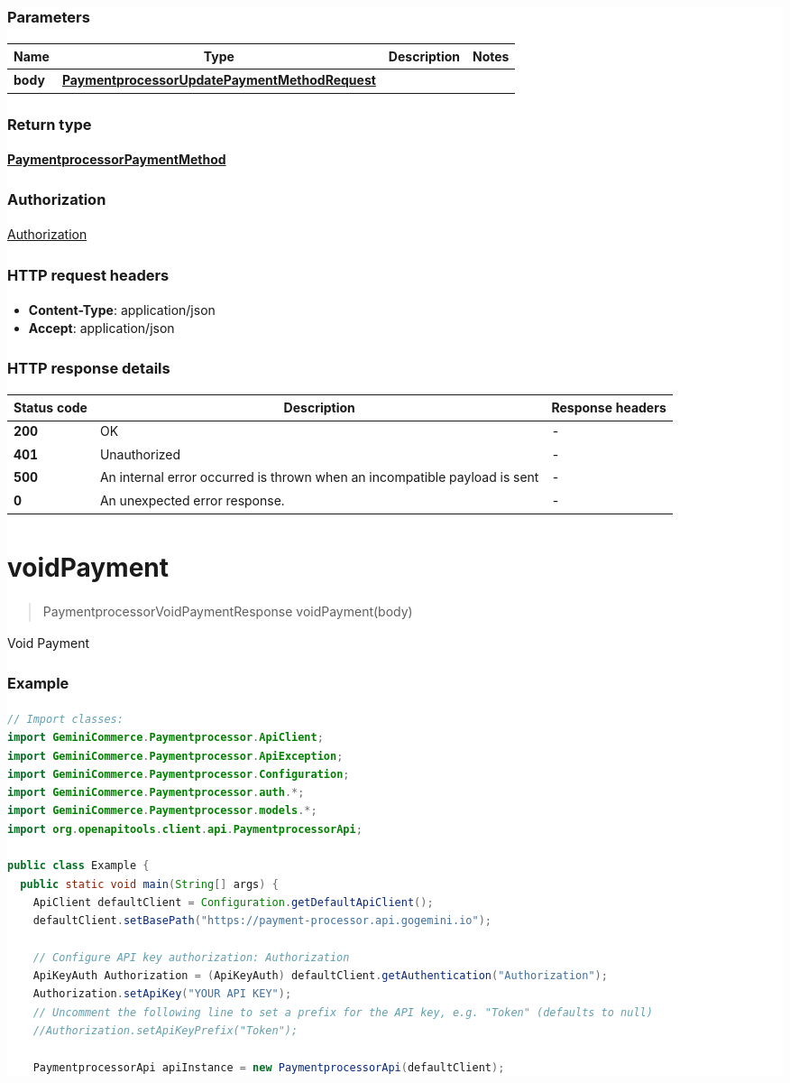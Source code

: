 ```java
```

### Parameters

| Name | Type | Description  | Notes |
|------------- | ------------- | ------------- | -------------|
| **body** | [**PaymentprocessorUpdatePaymentMethodRequest**](PaymentprocessorUpdatePaymentMethodRequest.md)|  | |

### Return type

[**PaymentprocessorPaymentMethod**](PaymentprocessorPaymentMethod.md)

### Authorization

[Authorization](../README.md#Authorization)

### HTTP request headers

 - **Content-Type**: application/json
 - **Accept**: application/json

### HTTP response details
| Status code | Description | Response headers |
|-------------|-------------|------------------|
| **200** | OK |  -  |
| **401** | Unauthorized |  -  |
| **500** | An internal error occurred is thrown when an incompatible payload is sent |  -  |
| **0** | An unexpected error response. |  -  |

<a id="voidPayment"></a>
# **voidPayment**
> PaymentprocessorVoidPaymentResponse voidPayment(body)

Void Payment

### Example
```java
// Import classes:
import GeminiCommerce.Paymentprocessor.ApiClient;
import GeminiCommerce.Paymentprocessor.ApiException;
import GeminiCommerce.Paymentprocessor.Configuration;
import GeminiCommerce.Paymentprocessor.auth.*;
import GeminiCommerce.Paymentprocessor.models.*;
import org.openapitools.client.api.PaymentprocessorApi;

public class Example {
  public static void main(String[] args) {
    ApiClient defaultClient = Configuration.getDefaultApiClient();
    defaultClient.setBasePath("https://payment-processor.api.gogemini.io");
    
    // Configure API key authorization: Authorization
    ApiKeyAuth Authorization = (ApiKeyAuth) defaultClient.getAuthentication("Authorization");
    Authorization.setApiKey("YOUR API KEY");
    // Uncomment the following line to set a prefix for the API key, e.g. "Token" (defaults to null)
    //Authorization.setApiKeyPrefix("Token");

    PaymentprocessorApi apiInstance = new PaymentprocessorApi(defaultClient);
```